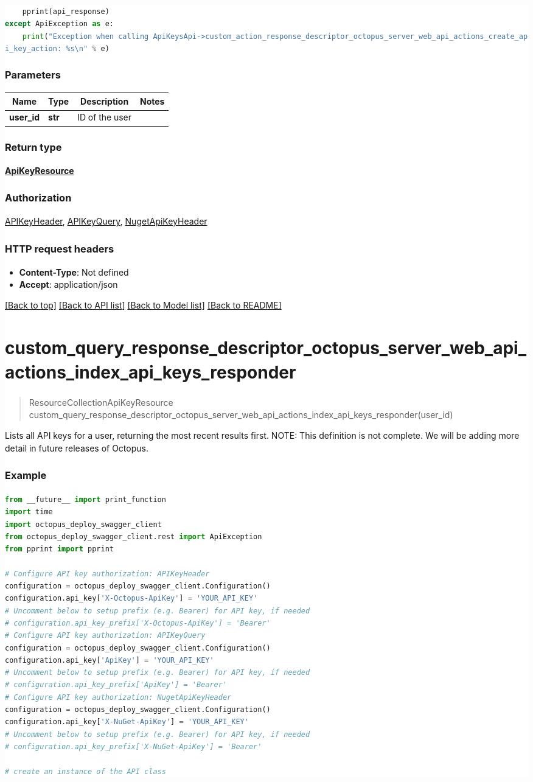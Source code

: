 ```python
    pprint(api_response)
except ApiException as e:
    print("Exception when calling ApiKeysApi->custom_action_response_descriptor_octopus_server_web_api_actions_create_api_key_action: %s\n" % e)
```

### Parameters

Name | Type | Description  | Notes
------------- | ------------- | ------------- | -------------
 **user_id** | **str**| ID of the user | 

### Return type

[**ApiKeyResource**](ApiKeyResource.md)

### Authorization

[APIKeyHeader](../README.md#APIKeyHeader), [APIKeyQuery](../README.md#APIKeyQuery), [NugetApiKeyHeader](../README.md#NugetApiKeyHeader)

### HTTP request headers

 - **Content-Type**: Not defined
 - **Accept**: application/json

[[Back to top]](#) [[Back to API list]](../README.md#documentation-for-api-endpoints) [[Back to Model list]](../README.md#documentation-for-models) [[Back to README]](../README.md)

# **custom_query_response_descriptor_octopus_server_web_api_actions_index_api_keys_responder**
> ResourceCollectionApiKeyResource custom_query_response_descriptor_octopus_server_web_api_actions_index_api_keys_responder(user_id)



Lists all API keys for a user, returning the most recent results first.  NOTE: This definition is not complete. We will be adding more detail in future releases of Octopus.

### Example
```python
from __future__ import print_function
import time
import octopus_deploy_swagger_client
from octopus_deploy_swagger_client.rest import ApiException
from pprint import pprint

# Configure API key authorization: APIKeyHeader
configuration = octopus_deploy_swagger_client.Configuration()
configuration.api_key['X-Octopus-ApiKey'] = 'YOUR_API_KEY'
# Uncomment below to setup prefix (e.g. Bearer) for API key, if needed
# configuration.api_key_prefix['X-Octopus-ApiKey'] = 'Bearer'
# Configure API key authorization: APIKeyQuery
configuration = octopus_deploy_swagger_client.Configuration()
configuration.api_key['ApiKey'] = 'YOUR_API_KEY'
# Uncomment below to setup prefix (e.g. Bearer) for API key, if needed
# configuration.api_key_prefix['ApiKey'] = 'Bearer'
# Configure API key authorization: NugetApiKeyHeader
configuration = octopus_deploy_swagger_client.Configuration()
configuration.api_key['X-NuGet-ApiKey'] = 'YOUR_API_KEY'
# Uncomment below to setup prefix (e.g. Bearer) for API key, if needed
# configuration.api_key_prefix['X-NuGet-ApiKey'] = 'Bearer'

# create an instance of the API class
```